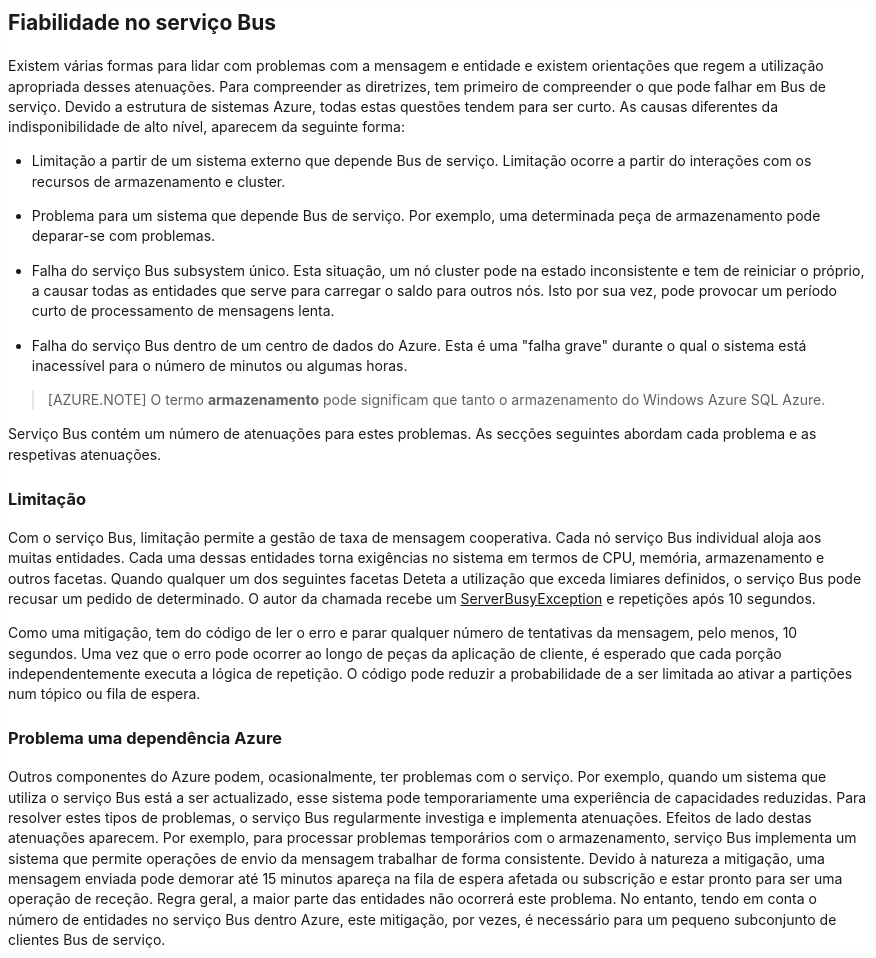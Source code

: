 ## <a name="reliability-in-service-bus"></a>Fiabilidade no serviço Bus

Existem várias formas para lidar com problemas com a mensagem e entidade e existem orientações que regem a utilização apropriada desses atenuações. Para compreender as diretrizes, tem primeiro de compreender o que pode falhar em Bus de serviço. Devido a estrutura de sistemas Azure, todas estas questões tendem para ser curto. As causas diferentes da indisponibilidade de alto nível, aparecem da seguinte forma:

-   Limitação a partir de um sistema externo que depende Bus de serviço. Limitação ocorre a partir do interações com os recursos de armazenamento e cluster.

-   Problema para um sistema que depende Bus de serviço. Por exemplo, uma determinada peça de armazenamento pode deparar-se com problemas.

-   Falha do serviço Bus subsystem único. Esta situação, um nó cluster pode na estado inconsistente e tem de reiniciar o próprio, a causar todas as entidades que serve para carregar o saldo para outros nós. Isto por sua vez, pode provocar um período curto de processamento de mensagens lenta.

-   Falha do serviço Bus dentro de um centro de dados do Azure. Esta é uma "falha grave" durante o qual o sistema está inacessível para o número de minutos ou algumas horas.

> [AZURE.NOTE] O termo **armazenamento** pode significam que tanto o armazenamento do Windows Azure SQL Azure.

Serviço Bus contém um número de atenuações para estes problemas. As secções seguintes abordam cada problema e as respetivas atenuações.

### <a name="throttling"></a>Limitação

Com o serviço Bus, limitação permite a gestão de taxa de mensagem cooperativa. Cada nó serviço Bus individual aloja aos muitas entidades. Cada uma dessas entidades torna exigências no sistema em termos de CPU, memória, armazenamento e outros facetas. Quando qualquer um dos seguintes facetas Deteta a utilização que exceda limiares definidos, o serviço Bus pode recusar um pedido de determinado. O autor da chamada recebe um [ServerBusyException][] e repetições após 10 segundos.

Como uma mitigação, tem do código de ler o erro e parar qualquer número de tentativas da mensagem, pelo menos, 10 segundos. Uma vez que o erro pode ocorrer ao longo de peças da aplicação de cliente, é esperado que cada porção independentemente executa a lógica de repetição. O código pode reduzir a probabilidade de a ser limitada ao ativar a partições num tópico ou fila de espera.

### <a name="issue-for-an-azure-dependency"></a>Problema uma dependência Azure

Outros componentes do Azure podem, ocasionalmente, ter problemas com o serviço. Por exemplo, quando um sistema que utiliza o serviço Bus está a ser actualizado, esse sistema pode temporariamente uma experiência de capacidades reduzidas. Para resolver estes tipos de problemas, o serviço Bus regularmente investiga e implementa atenuações. Efeitos de lado destas atenuações aparecem. Por exemplo, para processar problemas temporários com o armazenamento, serviço Bus implementa um sistema que permite operações de envio da mensagem trabalhar de forma consistente. Devido à natureza a mitigação, uma mensagem enviada pode demorar até 15 minutos apareça na fila de espera afetada ou subscrição e estar pronto para ser uma operação de receção. Regra geral, a maior parte das entidades não ocorrerá este problema. No entanto, tendo em conta o número de entidades no serviço Bus dentro Azure, este mitigação, por vezes, é necessário para um pequeno subconjunto de clientes Bus de serviço.


  [ServerBusyException]: https://msdn.microsoft.com/library/azure/microsoft.servicebus.messaging.serverbusyexception.aspx
  [System.TimeoutException]: https://msdn.microsoft.com/library/system.timeoutexception.aspx
  [MessagingException]: https://msdn.microsoft.com/library/azure/microsoft.servicebus.messaging.messagingexception.aspx
  [Práticas recomendadas para aplicações contra falhas de serviço Bus e catástrofes de isolamento]: service-bus-outages-disasters.md
  [Microsoft.ServiceBus.Messaging.MessagingFactory]: https://msdn.microsoft.com/library/azure/microsoft.servicebus.messaging.messagingfactory.aspx
  [MessageReceiver]: https://msdn.microsoft.com/library/azure/microsoft.servicebus.messaging.messagereceiver.aspx
  [QueueClient]: https://msdn.microsoft.com/library/azure/microsoft.servicebus.messaging.queueclient.aspx
  [TopicClient]: https://msdn.microsoft.com/library/azure/microsoft.servicebus.messaging.topicclient.aspx
  [Microsoft.ServiceBus.Messaging.PairedNamespaceOptions]: https://msdn.microsoft.com/library/azure/microsoft.servicebus.messaging.pairednamespaceoptions.aspx
  [MessagingFactory]: https://msdn.microsoft.com/library/azure/microsoft.servicebus.messaging.messagingfactory.aspx
  [NamespaceManager]: https://msdn.microsoft.com/library/azure/microsoft.servicebus.namespacemanager.aspx
  [PairNamespaceAsync]: https://msdn.microsoft.com/library/azure/microsoft.servicebus.messaging.messagingfactory.pairnamespaceasync.aspx
  [EnableSyphon]: https://msdn.microsoft.com/library/azure/microsoft.servicebus.messaging.sendavailabilitypairednamespaceoptions.enablesyphon.aspx
  [System.TimeSpan.Zero]: https://msdn.microsoft.com/library/azure/system.timespan.zero.aspx
  [IsTransient]: https://msdn.microsoft.com/library/azure/microsoft.servicebus.messaging.messagingexception.istransient.aspx
  [UnauthorizedAccessException]: https://msdn.microsoft.com/library/azure/system.unauthorizedaccessexception.aspx
  [BacklogQueueCount]: https://msdn.microsoft.com/library/azure/microsoft.servicebus.messaging.sendavailabilitypairednamespaceoptions.backlogqueuecount.aspx
  [espaços de nomes de pares]: service-bus-paired-namespaces.md